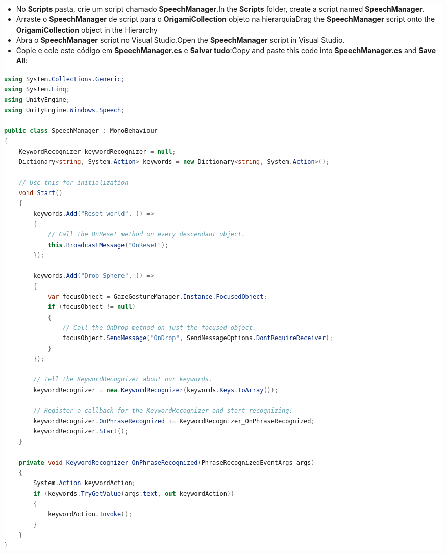 * <span data-ttu-id="b50f4-238">No **Scripts** pasta, crie um script chamado **SpeechManager**.</span><span class="sxs-lookup"><span data-stu-id="b50f4-238">In the **Scripts** folder, create a script named **SpeechManager**.</span></span>
* <span data-ttu-id="b50f4-239">Arraste o **SpeechManager** de script para o **OrigamiCollection** objeto na hierarquia</span><span class="sxs-lookup"><span data-stu-id="b50f4-239">Drag the **SpeechManager** script onto the **OrigamiCollection** object in the Hierarchy</span></span>
* <span data-ttu-id="b50f4-240">Abra o **SpeechManager** script no Visual Studio.</span><span class="sxs-lookup"><span data-stu-id="b50f4-240">Open the **SpeechManager** script in Visual Studio.</span></span>
* <span data-ttu-id="b50f4-241">Copie e cole este código em **SpeechManager.cs** e **Salvar tudo**:</span><span class="sxs-lookup"><span data-stu-id="b50f4-241">Copy and paste this code into **SpeechManager.cs** and **Save All**:</span></span>

```cs
using System.Collections.Generic;
using System.Linq;
using UnityEngine;
using UnityEngine.Windows.Speech;

public class SpeechManager : MonoBehaviour
{
    KeywordRecognizer keywordRecognizer = null;
    Dictionary<string, System.Action> keywords = new Dictionary<string, System.Action>();

    // Use this for initialization
    void Start()
    {
        keywords.Add("Reset world", () =>
        {
            // Call the OnReset method on every descendant object.
            this.BroadcastMessage("OnReset");
        });

        keywords.Add("Drop Sphere", () =>
        {
            var focusObject = GazeGestureManager.Instance.FocusedObject;
            if (focusObject != null)
            {
                // Call the OnDrop method on just the focused object.
                focusObject.SendMessage("OnDrop", SendMessageOptions.DontRequireReceiver);
            }
        });

        // Tell the KeywordRecognizer about our keywords.
        keywordRecognizer = new KeywordRecognizer(keywords.Keys.ToArray());

        // Register a callback for the KeywordRecognizer and start recognizing!
        keywordRecognizer.OnPhraseRecognized += KeywordRecognizer_OnPhraseRecognized;
        keywordRecognizer.Start();
    }

    private void KeywordRecognizer_OnPhraseRecognized(PhraseRecognizedEventArgs args)
    {
        System.Action keywordAction;
        if (keywords.TryGetValue(args.text, out keywordAction))
        {
            keywordAction.Invoke();
        }
    }
}
```
